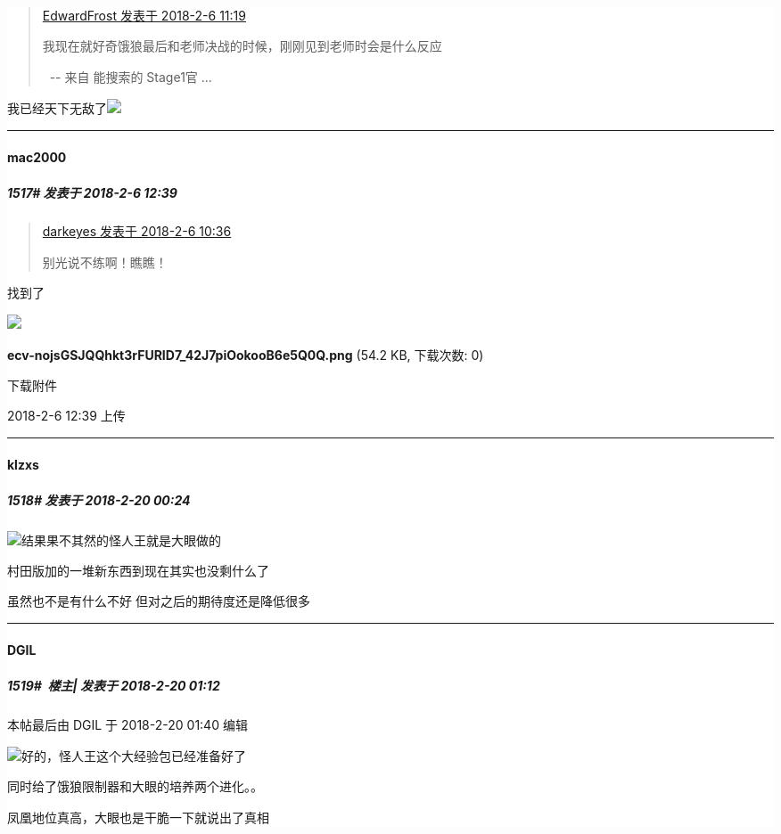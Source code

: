 <blockquote><a href="httphttps://bbs.saraba1st.com/2b/forum.php?mod=redirect&amp;goto=findpost&amp;pid=38474538&amp;ptid=1477016" target="_blank">EdwardFrost 发表于 2018-2-6 11:19</a>

我现在就好奇饿狼最后和老师决战的时候，刚刚见到老师时会是什么反应


  -- 来自 能搜索的 Stage1官 ...</blockquote>
我已经天下无敌了<img src="https://static.saraba1st.com/image/smiley/face2017/083.png" referrerpolicy="no-referrer">


-----

####  mac2000  
##### 1517#       发表于 2018-2-6 12:39


<blockquote><a href="httphttps://bbs.saraba1st.com/2b/forum.php?mod=redirect&amp;goto=findpost&amp;pid=38473991&amp;ptid=1477016" target="_blank">darkeyes 发表于 2018-2-6 10:36</a>

别光说不练啊！瞧瞧！</blockquote>
找到了


<img src="https://img.saraba1st.com/forum/201802/06/123928bep9j1i9pup2vgpd.png" referrerpolicy="no-referrer">


<strong>ecv-nojsGSJQQhkt3rFURID7_42J7piOokooB6e5Q0Q.png</strong> (54.2 KB, 下载次数: 0)

下载附件

2018-2-6 12:39 上传


-----

####  klzxs  
##### 1518#       发表于 2018-2-20 00:24


<img src="https://static.saraba1st.com/image/smiley/face2017/002.png" referrerpolicy="no-referrer">结果果不其然的怪人王就是大眼做的

村田版加的一堆新东西到现在其实也没剩什么了

虽然也不是有什么不好 但对之后的期待度还是降低很多


-----

####  DGIL  
##### 1519#         楼主| 发表于 2018-2-20 01:12


 本帖最后由 DGIL 于 2018-2-20 01:40 编辑 

<img src="https://static.saraba1st.com/image/smiley/face2017/037.png" referrerpolicy="no-referrer">好的，怪人王这个大经验包已经准备好了

同时给了饿狼限制器和大眼的培养两个进化。。

凤凰地位真高，大眼也是干脆一下就说出了真相
